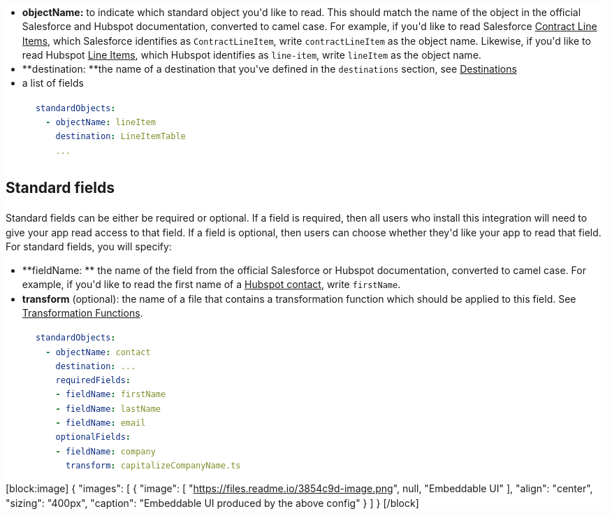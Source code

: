 - **objectName:** to indicate which standard object you'd like to read. This should match the name of the object in the official Salesforce and Hubspot documentation, converted to camel case. For example, if you'd like to read Salesforce [Contract Line Items](https://developer.salesforce.com/docs/atlas.en-us.object_reference.meta/object_reference/sforce_api_objects_contractlineitem.htm), which Salesforce identifies as `ContractLineItem`, write `contractLineItem` as the object name. Likewise, if you'd like to read Hubspot [Line Items](https://developers.hubspot.com/docs/api/crm/line-items), which Hubspot identifies as `line-item`, write `lineItem` as the object name. 
- **destination: **the name of a destination that you've defined in the `destinations` section, see [Destinations](doc:destinations)
- a list of fields

```yaml
      standardObjects:
        - objectName: lineItem
          destination: LineItemTable
          ...
```

## Standard fields

Standard fields can be either be required or optional. If a field is required, then all users who install this integration will need to give your app read access to that field. If a field is optional, then users can choose whether they'd like your app to read that field. For standard fields, you will specify:

- **fieldName: ** the name of the field from the official Salesforce or Hubspot documentation, converted to camel case. For example, if you'd like to read the first name of a [Hubspot contact](https://developers.hubspot.com/docs/api/crm/contacts), write `firstName`.
- **transform** (optional): the name of a file that contains a transformation function which should be applied to this field. See [Transformation Functions](doc:transformation-functions).

```yaml
      standardObjects:
        - objectName: contact
          destination: ...
          requiredFields:
          - fieldName: firstName
          - fieldName: lastName
          - fieldName: email
          optionalFields:
          - fieldName: company
            transform: capitalizeCompanyName.ts
```

[block:image]
{
  "images": [
    {
      "image": [
        "https://files.readme.io/3854c9d-image.png",
        null,
        "Embeddable UI"
      ],
      "align": "center",
      "sizing": "400px",
      "caption": "Embeddable UI produced by the above config"
    }
  ]
}
[/block]
